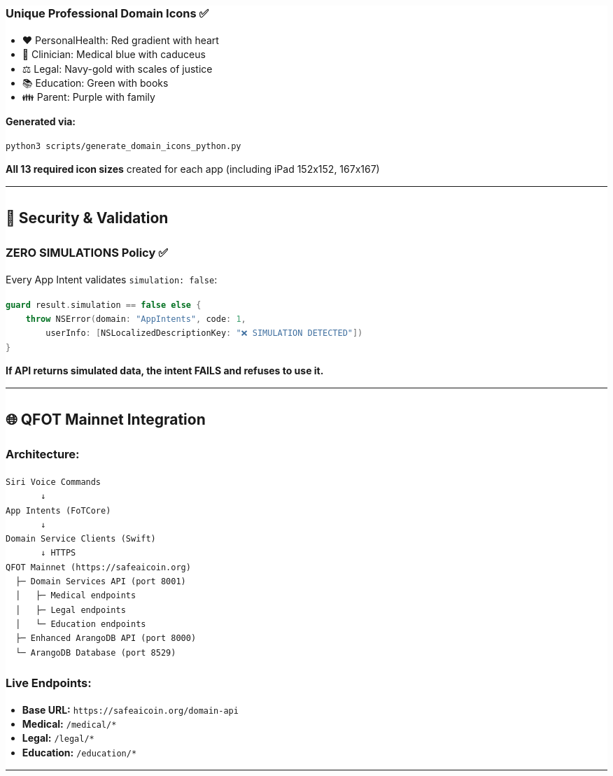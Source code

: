 ### **Unique Professional Domain Icons** ✅
- ❤️ PersonalHealth: Red gradient with heart
- 🏥 Clinician: Medical blue with caduceus
- ⚖️ Legal: Navy-gold with scales of justice
- 📚 Education: Green with books
- 👪 Parent: Purple with family

**Generated via:**
```bash
python3 scripts/generate_domain_icons_python.py
```

**All 13 required icon sizes** created for each app (including iPad 152x152, 167x167)

---

## 🔐 **Security & Validation**

### **ZERO SIMULATIONS Policy** ✅

Every App Intent validates `simulation: false`:

```swift
guard result.simulation == false else {
    throw NSError(domain: "AppIntents", code: 1, 
        userInfo: [NSLocalizedDescriptionKey: "❌ SIMULATION DETECTED"])
}
```

**If API returns simulated data, the intent FAILS and refuses to use it.**

---

## 🌐 **QFOT Mainnet Integration**

### **Architecture:**
```
Siri Voice Commands
       ↓
App Intents (FoTCore)
       ↓
Domain Service Clients (Swift)
       ↓ HTTPS
QFOT Mainnet (https://safeaicoin.org)
  ├─ Domain Services API (port 8001)
  │   ├─ Medical endpoints
  │   ├─ Legal endpoints
  │   └─ Education endpoints
  ├─ Enhanced ArangoDB API (port 8000)
  └─ ArangoDB Database (port 8529)
```

### **Live Endpoints:**
- **Base URL:** `https://safeaicoin.org/domain-api`
- **Medical:** `/medical/*`
- **Legal:** `/legal/*`
- **Education:** `/education/*`

---